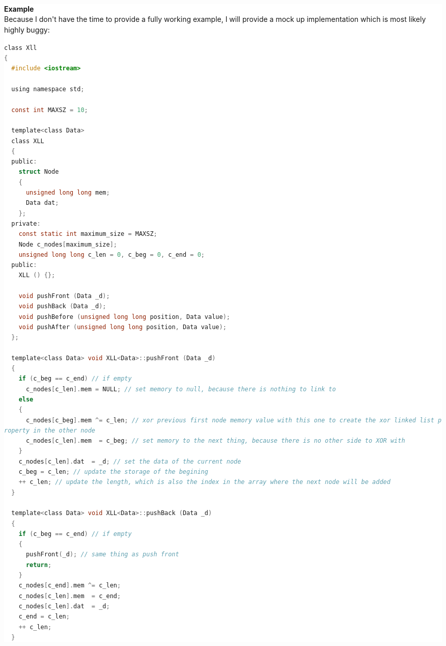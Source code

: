 **Example**  
Because I don't have the time to provide a fully working example, I will provide a mock up implementation which is most likely highly buggy:
```c plus plus
class Xll
{
  #include <iostream>

  using namespace std;

  const int MAXSZ = 10;

  template<class Data>
  class XLL
  {
  public:
    struct Node
    {
      unsigned long long mem;
      Data dat;
    };
  private:
    const static int maximum_size = MAXSZ;
    Node c_nodes[maximum_size];
    unsigned long long c_len = 0, c_beg = 0, c_end = 0;
  public:
    XLL () {};
    
    void pushFront (Data _d);
    void pushBack (Data _d);
    void pushBefore (unsigned long long position, Data value);
    void pushAfter (unsigned long long position, Data value);
  };

  template<class Data> void XLL<Data>::pushFront (Data _d)
  {
    if (c_beg == c_end) // if empty
      c_nodes[c_len].mem = NULL; // set memory to null, because there is nothing to link to
    else
    {
      c_nodes[c_beg].mem ^= c_len; // xor previous first node memory value with this one to create the xor linked list property in the other node
      c_nodes[c_len].mem  = c_beg; // set memory to the next thing, because there is no other side to XOR with
    }
    c_nodes[c_len].dat  = _d; // set the data of the current node
    c_beg = c_len; // update the storage of the begining
    ++ c_len; // update the length, which is also the index in the array where the next node will be added
  }

  template<class Data> void XLL<Data>::pushBack (Data _d)
  {
    if (c_beg == c_end) // if empty
    {
      pushFront(_d); // same thing as push front
      return;
    }
    c_nodes[c_end].mem ^= c_len;
    c_nodes[c_len].mem  = c_end;
    c_nodes[c_len].dat  = _d;
    c_end = c_len;
    ++ c_len;
  }
```
